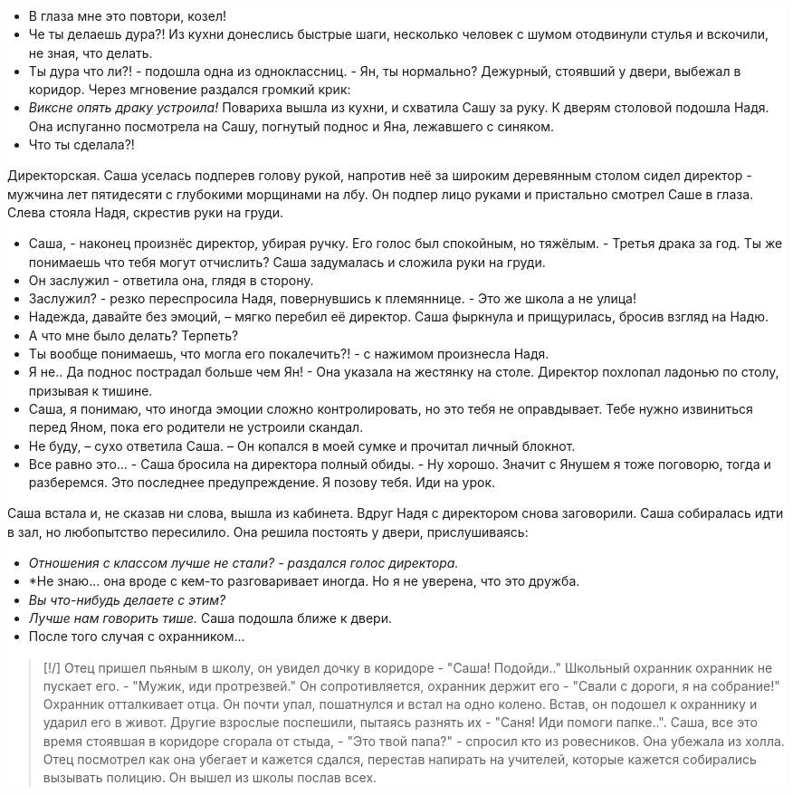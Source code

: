 - В глаза мне это повтори, козел!
- Че ты делаешь дура?!
Из кухни донеслись быстрые шаги, несколько человек с шумом отодвинули стулья и вскочили, не зная, что делать.
- Ты дура что ли?! - подошла одна из одноклассниц. - Ян, ты нормально?
Дежурный, стоявший у двери, выбежал в коридор. Через мгновение раздался громкий крик:
- *Виксне опять драку устроила!*
Повариха вышла из кухни, и схватила Сашу за руку.
К дверям столовой подошла Надя. Она испуганно посмотрела на Сашу, погнутый поднос и Яна, лежавшего с синяком.
- Что ты сделала?!

Директорская. Саша уселась подперев голову рукой, напротив неё за широким деревянным столом сидел директор - мужчина лет пятидесяти с глубокими морщинами на лбу. Он подпер лицо руками и пристально смотрел Саше в глаза. Слева стояла Надя, скрестив руки на груди.
- Саша, - наконец произнёс директор, убирая ручку. Его голос был спокойным, но тяжёлым. - Третья драка за год. Ты же понимаешь что тебя могут отчислить? 
Саша задумалась и сложила руки на груди.
- Он заслужил - ответила она, глядя в сторону.
- Заслужил? - резко переспросила Надя, повернувшись к племяннице. - Это же школа а не улица! 
- Надежда, давайте без эмоций, – мягко перебил её директор. 
Саша фыркнула и прищурилась, бросив взгляд на Надю.
- А что мне было делать? Терпеть?
- Ты вообще понимаешь, что могла его покалечить?! - с нажимом произнесла Надя.
- Я не.. Да поднос пострадал больше чем Ян! - Она указала на жестянку на столе.
Директор похлопал ладонью по столу, призывая к тишине.
- Саша, я понимаю, что иногда эмоции сложно контролировать, но это тебя не оправдывает. Тебе нужно извиниться перед Яном, пока его родители не устроили скандал.
- Не буду, – сухо ответила Саша. – Он копался в моей сумке и прочитал личный блокнот.
- Все равно это... - Саша бросила на директора полный обиды. - Ну хорошо. Значит с Янушем я тоже поговорю, тогда и разберемся. Это последнее предупреждение. Я позову тебя. Иди на урок.

Саша встала и, не сказав ни слова, вышла из кабинета. Вдруг Надя с директором снова заговорили. Саша собиралась идти в зал, но любопытство пересилило. Она решила постоять у двери, прислушиваясь:
- *Отношения с классом лучше не стали? - раздался голос директора.*
- *Не знаю… она вроде с кем-то разговаривает иногда. Но я не уверена, что это дружба.
- *Вы что-нибудь делаете с этим?*
- *Лучше нам говорить тише.*
Саша подошла ближе к двери.
- После того случая с охранником…

> [!/]
> Отец пришел пьяным в школу, он увидел дочку в коридоре - "Саша! Подойди.."
> Школьный охранник охранник не пускает его. - "Мужик, иди протрезвей."
> Он сопротивляется, охранник держит его - "Свали с дороги, я на собрание!"
> Охранник отталкивает отца. Он почти упал, пошатнулся и встал на одно колено. Встав, он подошел к охраннику и ударил его в живот. Другие взрослые поспешили, пытаясь разнять их - "Саня! Иди помоги папке..".
> Саша, все это время стоявшая в коридоре сгорала от стыда, - "Это твой папа?" - спросил кто из ровесников.
> Она убежала из холла. Отец посмотрел как она убегает и кажется сдался, перестав напирать на учителей, которые кажется собирались вызывать полицию. Он вышел из школы послав всех.
